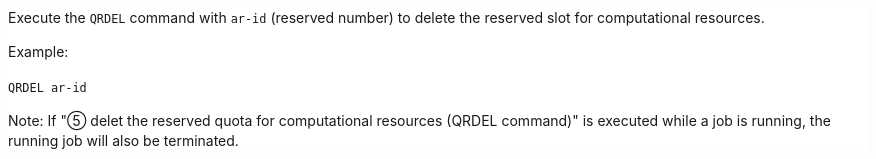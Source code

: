 Execute the `QRDEL` command with `ar-id` (reserved number) to delete the reserved slot for computational resources.

Example:

```
QRDEL ar-id
```

Note: If "⑤ delet the reserved quota for computational resources (QRDEL command)" is executed while a job is running, the running job will also be terminated.
